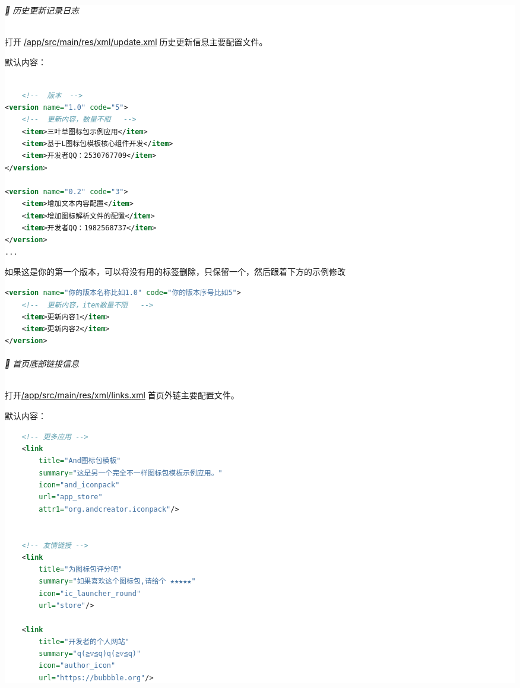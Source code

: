 ###### 🥑 历史更新记录日志

打开 [/app/src/main/res/xml/update.xml](https://github.com/hujincan/CloverIconPack/blob/master/app/src/main/res/xml/update.xml) 历史更新信息主要配置文件。

默认内容：

```xml

    <!--  版本  -->
<version name="1.0" code="5">
    <!--  更新内容，数量不限   -->
    <item>三叶草图标包示例应用</item>
    <item>基于L图标包模板核心组件开发</item>
    <item>开发者QQ：2530767709</item>
</version>

<version name="0.2" code="3">
    <item>增加文本内容配置</item>
    <item>增加图标解析文件的配置</item>
    <item>开发者QQ：1982568737</item>
</version>
...
```

如果这是你的第一个版本，可以将没有用的<version/>标签删除，只保留一个<version/>，然后跟着下方的示例修改

```xml
<version name="你的版本名称比如1.0" code="你的版本序号比如5">
    <!--  更新内容，item数量不限   -->
    <item>更新内容1</item>
    <item>更新内容2</item>
</version>
```

###### 🥑 首页底部链接信息

打开[/app/src/main/res/xml/links.xml](https://github.com/hujincan/CloverIconPack/blob/master/app/src/main/res/xml/links.xml) 首页外链主要配置文件。

默认内容：

```xml
    <!-- 更多应用 -->
    <link
        title="And图标包模板"
        summary="这是另一个完全不一样图标包模板示例应用。"
        icon="and_iconpack"
        url="app_store"
        attr1="org.andcreator.iconpack"/>


    <!-- 友情链接 -->
    <link
        title="为图标包评分吧"
        summary="如果喜欢这个图标包,请给个 ★★★★★"
        icon="ic_launcher_round"
        url="store"/>
        
    <link
        title="开发者的个人网站"
        summary="q(≧▽≦q)q(≧▽≦q)"
        icon="author_icon"
        url="https://bubbble.org"/>
```
